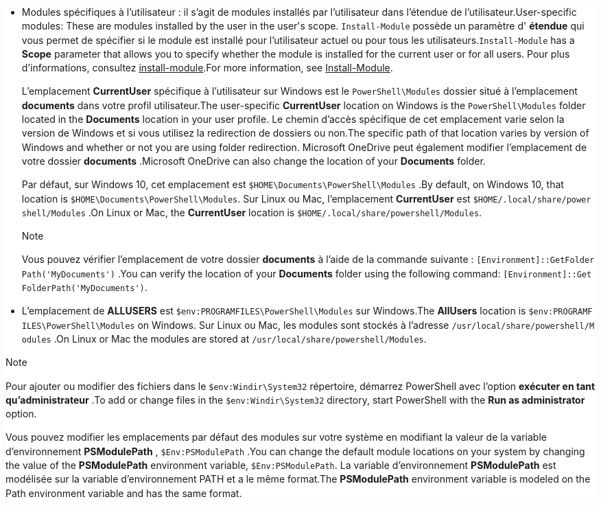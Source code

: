 - <span data-ttu-id="dd2a1-201">Modules spécifiques à l’utilisateur : il s’agit de modules installés par l’utilisateur dans l’étendue de l’utilisateur.</span><span class="sxs-lookup"><span data-stu-id="dd2a1-201">User-specific modules: These are modules installed by the user in the user's scope.</span></span> <span data-ttu-id="dd2a1-202">`Install-Module` possède un paramètre d' **étendue** qui vous permet de spécifier si le module est installé pour l’utilisateur actuel ou pour tous les utilisateurs.</span><span class="sxs-lookup"><span data-stu-id="dd2a1-202">`Install-Module` has a **Scope** parameter that allows you to specify whether the module is installed for the current user or for all users.</span></span> <span data-ttu-id="dd2a1-203">Pour plus d’informations, consultez [install-module](xref:PowerShellGet.Install-Module).</span><span class="sxs-lookup"><span data-stu-id="dd2a1-203">For more information, see [Install-Module](xref:PowerShellGet.Install-Module).</span></span>

  <span data-ttu-id="dd2a1-204">L’emplacement **CurrentUser** spécifique à l’utilisateur sur Windows est le `PowerShell\Modules` dossier situé à l’emplacement **documents** dans votre profil utilisateur.</span><span class="sxs-lookup"><span data-stu-id="dd2a1-204">The user-specific **CurrentUser** location on Windows is the `PowerShell\Modules` folder located in the **Documents** location in your user profile.</span></span> <span data-ttu-id="dd2a1-205">Le chemin d’accès spécifique de cet emplacement varie selon la version de Windows et si vous utilisez la redirection de dossiers ou non.</span><span class="sxs-lookup"><span data-stu-id="dd2a1-205">The specific path of that location varies by version of Windows and whether or not you are using folder redirection.</span></span> <span data-ttu-id="dd2a1-206">Microsoft OneDrive peut également modifier l’emplacement de votre dossier **documents** .</span><span class="sxs-lookup"><span data-stu-id="dd2a1-206">Microsoft OneDrive can also change the location of your **Documents** folder.</span></span>

  <span data-ttu-id="dd2a1-207">Par défaut, sur Windows 10, cet emplacement est `$HOME\Documents\PowerShell\Modules` .</span><span class="sxs-lookup"><span data-stu-id="dd2a1-207">By default, on Windows 10, that location is `$HOME\Documents\PowerShell\Modules`.</span></span> <span data-ttu-id="dd2a1-208">Sur Linux ou Mac, l’emplacement **CurrentUser** est `$HOME/.local/share/powershell/Modules` .</span><span class="sxs-lookup"><span data-stu-id="dd2a1-208">On Linux or Mac, the **CurrentUser** location is `$HOME/.local/share/powershell/Modules`.</span></span>

  > [!NOTE]
  > <span data-ttu-id="dd2a1-209">Vous pouvez vérifier l’emplacement de votre dossier **documents** à l’aide de la commande suivante : `[Environment]::GetFolderPath('MyDocuments')` .</span><span class="sxs-lookup"><span data-stu-id="dd2a1-209">You can verify the location of your **Documents** folder using the following command: `[Environment]::GetFolderPath('MyDocuments')`.</span></span>

- <span data-ttu-id="dd2a1-210">L’emplacement de **ALLUSERS** est `$env:PROGRAMFILES\PowerShell\Modules` sur Windows.</span><span class="sxs-lookup"><span data-stu-id="dd2a1-210">The **AllUsers** location is `$env:PROGRAMFILES\PowerShell\Modules` on Windows.</span></span> <span data-ttu-id="dd2a1-211">Sur Linux ou Mac, les modules sont stockés à l’adresse `/usr/local/share/powershell/Modules` .</span><span class="sxs-lookup"><span data-stu-id="dd2a1-211">On Linux or Mac the modules are stored at `/usr/local/share/powershell/Modules`.</span></span>

> [!NOTE]
> <span data-ttu-id="dd2a1-212">Pour ajouter ou modifier des fichiers dans le `$env:Windir\System32` répertoire, démarrez PowerShell avec l’option **exécuter en tant qu’administrateur** .</span><span class="sxs-lookup"><span data-stu-id="dd2a1-212">To add or change files in the `$env:Windir\System32` directory, start PowerShell with the **Run as administrator** option.</span></span>

<span data-ttu-id="dd2a1-213">Vous pouvez modifier les emplacements par défaut des modules sur votre système en modifiant la valeur de la variable d’environnement **PSModulePath** , `$Env:PSModulePath` .</span><span class="sxs-lookup"><span data-stu-id="dd2a1-213">You can change the default module locations on your system by changing the value of the **PSModulePath** environment variable, `$Env:PSModulePath`.</span></span> <span data-ttu-id="dd2a1-214">La variable d’environnement **PSModulePath** est modélisée sur la variable d’environnement PATH et a le même format.</span><span class="sxs-lookup"><span data-stu-id="dd2a1-214">The **PSModulePath** environment variable is modeled on the Path environment variable and has the same format.</span></span>
